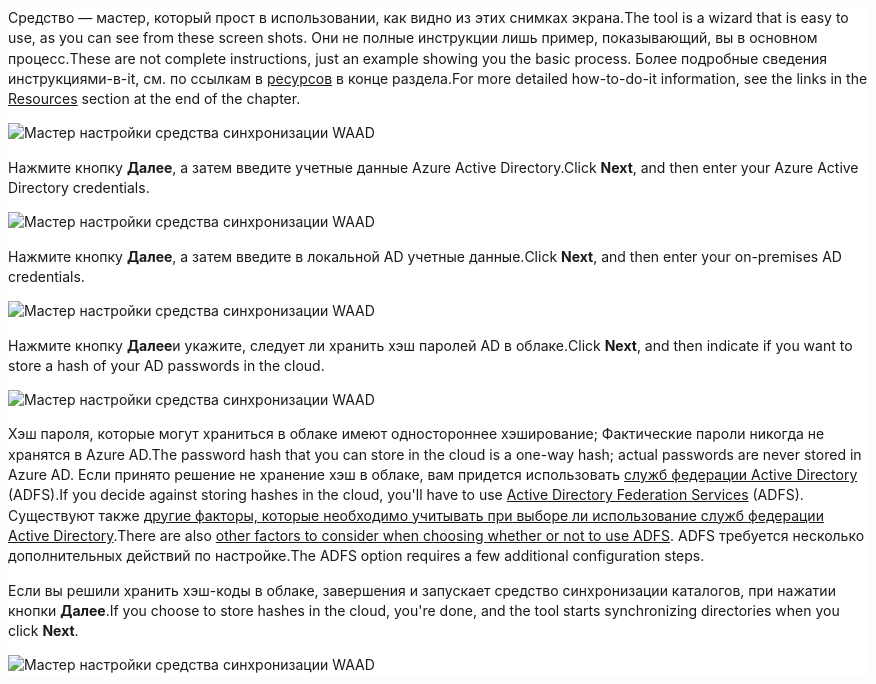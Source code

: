 <span data-ttu-id="8c72a-166">Средство — мастер, который прост в использовании, как видно из этих снимках экрана.</span><span class="sxs-lookup"><span data-stu-id="8c72a-166">The tool is a wizard that is easy to use, as you can see from these screen shots.</span></span> <span data-ttu-id="8c72a-167">Они не полные инструкции лишь пример, показывающий, вы в основном процесс.</span><span class="sxs-lookup"><span data-stu-id="8c72a-167">These are not complete instructions, just an example showing you the basic process.</span></span> <span data-ttu-id="8c72a-168">Более подробные сведения инструкциями-в-it, см. по ссылкам в [ресурсов](#resources) в конце раздела.</span><span class="sxs-lookup"><span data-stu-id="8c72a-168">For more detailed how-to-do-it information, see the links in the [Resources](#resources) section at the end of the chapter.</span></span>

![Мастер настройки средства синхронизации WAAD](single-sign-on/_static/image14.png)

<span data-ttu-id="8c72a-170">Нажмите кнопку **Далее**, а затем введите учетные данные Azure Active Directory.</span><span class="sxs-lookup"><span data-stu-id="8c72a-170">Click **Next**, and then enter your Azure Active Directory credentials.</span></span>

![Мастер настройки средства синхронизации WAAD](single-sign-on/_static/image15.png)

<span data-ttu-id="8c72a-172">Нажмите кнопку **Далее**, а затем введите в локальной AD учетные данные.</span><span class="sxs-lookup"><span data-stu-id="8c72a-172">Click **Next**, and then enter your on-premises AD credentials.</span></span>

![Мастер настройки средства синхронизации WAAD](single-sign-on/_static/image16.png)

<span data-ttu-id="8c72a-174">Нажмите кнопку **Далее**и укажите, следует ли хранить хэш паролей AD в облаке.</span><span class="sxs-lookup"><span data-stu-id="8c72a-174">Click **Next**, and then indicate if you want to store a hash of your AD passwords in the cloud.</span></span>

![Мастер настройки средства синхронизации WAAD](single-sign-on/_static/image17.png)

<span data-ttu-id="8c72a-176">Хэш пароля, которые могут храниться в облаке имеют одностороннее хэширование; Фактические пароли никогда не хранятся в Azure AD.</span><span class="sxs-lookup"><span data-stu-id="8c72a-176">The password hash that you can store in the cloud is a one-way hash; actual passwords are never stored in Azure AD.</span></span> <span data-ttu-id="8c72a-177">Если принято решение не хранение хэш в облаке, вам придется использовать [служб федерации Active Directory](https://technet.microsoft.com/library/hh831502.aspx) (ADFS).</span><span class="sxs-lookup"><span data-stu-id="8c72a-177">If you decide against storing hashes in the cloud, you'll have to use [Active Directory Federation Services](https://technet.microsoft.com/library/hh831502.aspx) (ADFS).</span></span> <span data-ttu-id="8c72a-178">Существуют также [другие факторы, которые необходимо учитывать при выборе ли использование служб федерации Active Directory](https://technet.microsoft.com/library/jj573653.aspx).</span><span class="sxs-lookup"><span data-stu-id="8c72a-178">There are also [other factors to consider when choosing whether or not to use ADFS](https://technet.microsoft.com/library/jj573653.aspx).</span></span> <span data-ttu-id="8c72a-179">ADFS требуется несколько дополнительных действий по настройке.</span><span class="sxs-lookup"><span data-stu-id="8c72a-179">The ADFS option requires a few additional configuration steps.</span></span>

<span data-ttu-id="8c72a-180">Если вы решили хранить хэш-коды в облаке, завершения и запускает средство синхронизации каталогов, при нажатии кнопки **Далее**.</span><span class="sxs-lookup"><span data-stu-id="8c72a-180">If you choose to store hashes in the cloud, you're done, and the tool starts synchronizing directories when you click **Next**.</span></span>

![Мастер настройки средства синхронизации WAAD](single-sign-on/_static/image18.png)
